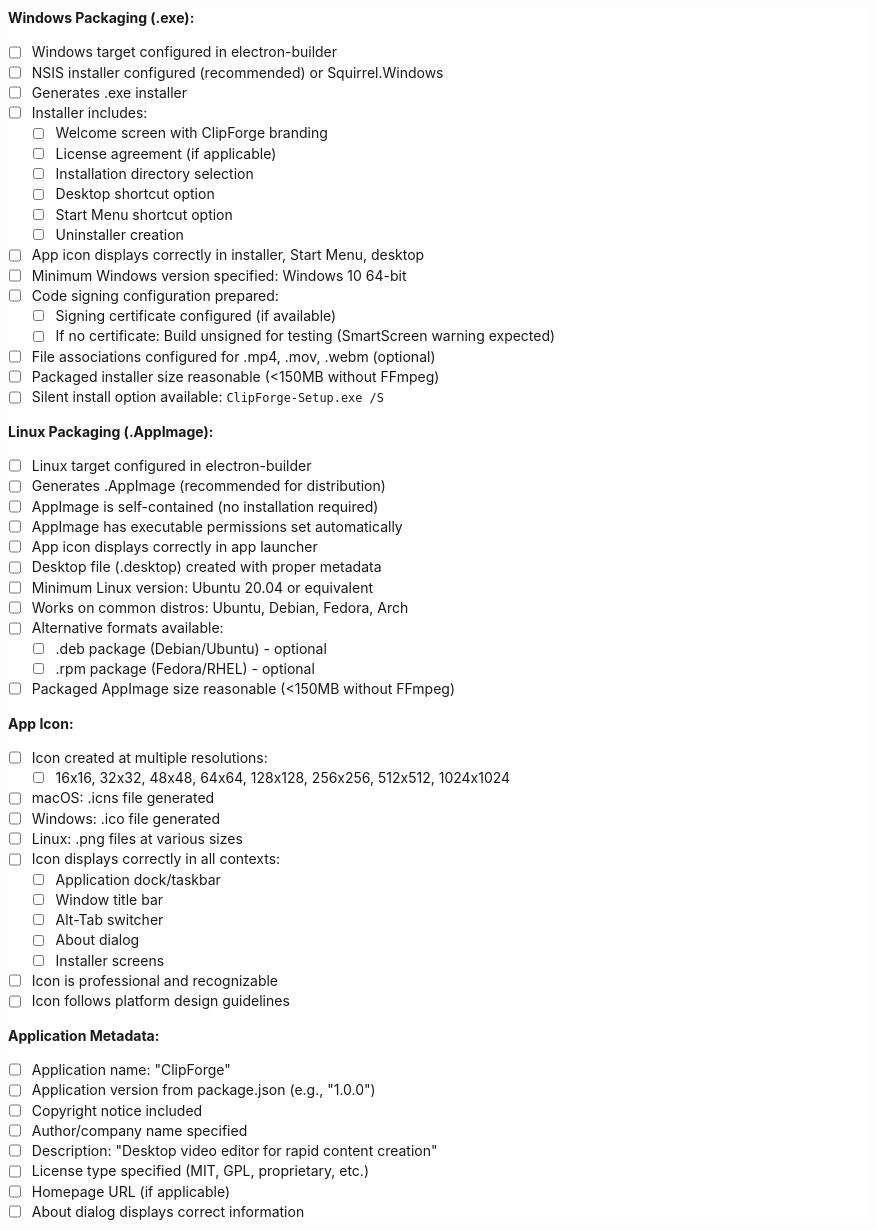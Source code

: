 **Windows Packaging (.exe):**
- [ ] Windows target configured in electron-builder
- [ ] NSIS installer configured (recommended) or Squirrel.Windows
- [ ] Generates .exe installer
- [ ] Installer includes:
  - [ ] Welcome screen with ClipForge branding
  - [ ] License agreement (if applicable)
  - [ ] Installation directory selection
  - [ ] Desktop shortcut option
  - [ ] Start Menu shortcut option
  - [ ] Uninstaller creation
- [ ] App icon displays correctly in installer, Start Menu, desktop
- [ ] Minimum Windows version specified: Windows 10 64-bit
- [ ] Code signing configuration prepared:
  - [ ] Signing certificate configured (if available)
  - [ ] If no certificate: Build unsigned for testing (SmartScreen warning expected)
- [ ] File associations configured for .mp4, .mov, .webm (optional)
- [ ] Packaged installer size reasonable (<150MB without FFmpeg)
- [ ] Silent install option available: `ClipForge-Setup.exe /S`

**Linux Packaging (.AppImage):**
- [ ] Linux target configured in electron-builder
- [ ] Generates .AppImage (recommended for distribution)
- [ ] AppImage is self-contained (no installation required)
- [ ] AppImage has executable permissions set automatically
- [ ] App icon displays correctly in app launcher
- [ ] Desktop file (.desktop) created with proper metadata
- [ ] Minimum Linux version: Ubuntu 20.04 or equivalent
- [ ] Works on common distros: Ubuntu, Debian, Fedora, Arch
- [ ] Alternative formats available:
  - [ ] .deb package (Debian/Ubuntu) - optional
  - [ ] .rpm package (Fedora/RHEL) - optional
- [ ] Packaged AppImage size reasonable (<150MB without FFmpeg)

**App Icon:**
- [ ] Icon created at multiple resolutions:
  - [ ] 16x16, 32x32, 48x48, 64x64, 128x128, 256x256, 512x512, 1024x1024
- [ ] macOS: .icns file generated
- [ ] Windows: .ico file generated
- [ ] Linux: .png files at various sizes
- [ ] Icon displays correctly in all contexts:
  - [ ] Application dock/taskbar
  - [ ] Window title bar
  - [ ] Alt-Tab switcher
  - [ ] About dialog
  - [ ] Installer screens
- [ ] Icon is professional and recognizable
- [ ] Icon follows platform design guidelines

**Application Metadata:**
- [ ] Application name: "ClipForge"
- [ ] Application version from package.json (e.g., "1.0.0")
- [ ] Copyright notice included
- [ ] Author/company name specified
- [ ] Description: "Desktop video editor for rapid content creation"
- [ ] License type specified (MIT, GPL, proprietary, etc.)
- [ ] Homepage URL (if applicable)
- [ ] About dialog displays correct information
